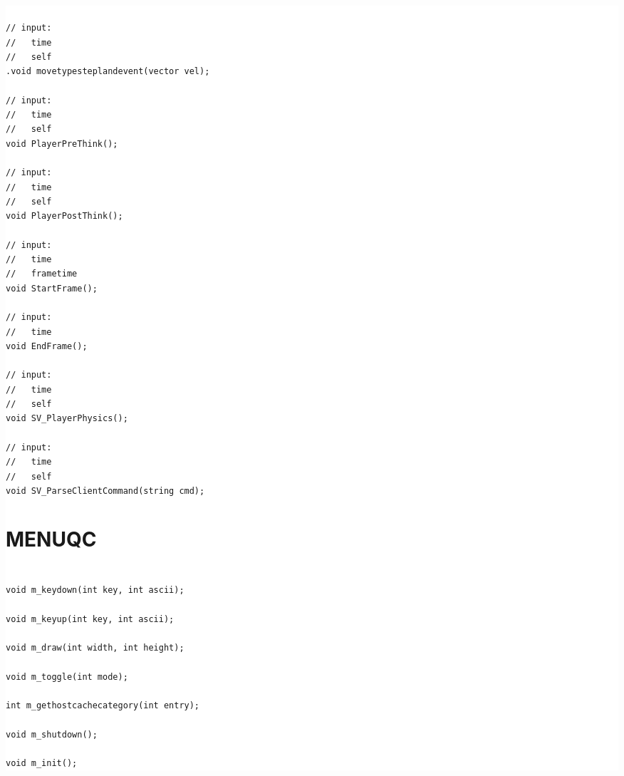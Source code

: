```

// input:
//   time
//   self
.void movetypesteplandevent(vector vel);

// input:
//   time
//   self
void PlayerPreThink();

// input:
//   time
//   self
void PlayerPostThink();

// input:
//   time
//   frametime
void StartFrame();

// input:
//   time
void EndFrame();

// input:
//   time
//   self
void SV_PlayerPhysics();

// input:
//   time
//   self
void SV_ParseClientCommand(string cmd);

```

# MENUQC

```

void m_keydown(int key, int ascii);

void m_keyup(int key, int ascii);

void m_draw(int width, int height);

void m_toggle(int mode);

int m_gethostcachecategory(int entry);

void m_shutdown();

void m_init();

```
